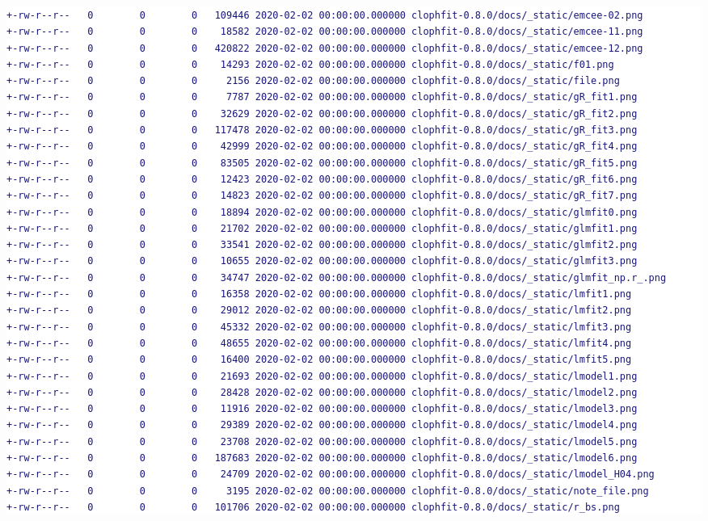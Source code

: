 ```diff
+-rw-r--r--   0        0        0   109446 2020-02-02 00:00:00.000000 clophfit-0.8.0/docs/_static/emcee-02.png
+-rw-r--r--   0        0        0    18582 2020-02-02 00:00:00.000000 clophfit-0.8.0/docs/_static/emcee-11.png
+-rw-r--r--   0        0        0   420822 2020-02-02 00:00:00.000000 clophfit-0.8.0/docs/_static/emcee-12.png
+-rw-r--r--   0        0        0    14293 2020-02-02 00:00:00.000000 clophfit-0.8.0/docs/_static/f01.png
+-rw-r--r--   0        0        0     2156 2020-02-02 00:00:00.000000 clophfit-0.8.0/docs/_static/file.png
+-rw-r--r--   0        0        0     7787 2020-02-02 00:00:00.000000 clophfit-0.8.0/docs/_static/gR_fit1.png
+-rw-r--r--   0        0        0    32629 2020-02-02 00:00:00.000000 clophfit-0.8.0/docs/_static/gR_fit2.png
+-rw-r--r--   0        0        0   117478 2020-02-02 00:00:00.000000 clophfit-0.8.0/docs/_static/gR_fit3.png
+-rw-r--r--   0        0        0    42999 2020-02-02 00:00:00.000000 clophfit-0.8.0/docs/_static/gR_fit4.png
+-rw-r--r--   0        0        0    83505 2020-02-02 00:00:00.000000 clophfit-0.8.0/docs/_static/gR_fit5.png
+-rw-r--r--   0        0        0    12423 2020-02-02 00:00:00.000000 clophfit-0.8.0/docs/_static/gR_fit6.png
+-rw-r--r--   0        0        0    14823 2020-02-02 00:00:00.000000 clophfit-0.8.0/docs/_static/gR_fit7.png
+-rw-r--r--   0        0        0    18894 2020-02-02 00:00:00.000000 clophfit-0.8.0/docs/_static/glmfit0.png
+-rw-r--r--   0        0        0    21702 2020-02-02 00:00:00.000000 clophfit-0.8.0/docs/_static/glmfit1.png
+-rw-r--r--   0        0        0    33541 2020-02-02 00:00:00.000000 clophfit-0.8.0/docs/_static/glmfit2.png
+-rw-r--r--   0        0        0    10655 2020-02-02 00:00:00.000000 clophfit-0.8.0/docs/_static/glmfit3.png
+-rw-r--r--   0        0        0    34747 2020-02-02 00:00:00.000000 clophfit-0.8.0/docs/_static/glmfit_np.r_.png
+-rw-r--r--   0        0        0    16358 2020-02-02 00:00:00.000000 clophfit-0.8.0/docs/_static/lmfit1.png
+-rw-r--r--   0        0        0    29012 2020-02-02 00:00:00.000000 clophfit-0.8.0/docs/_static/lmfit2.png
+-rw-r--r--   0        0        0    45332 2020-02-02 00:00:00.000000 clophfit-0.8.0/docs/_static/lmfit3.png
+-rw-r--r--   0        0        0    48655 2020-02-02 00:00:00.000000 clophfit-0.8.0/docs/_static/lmfit4.png
+-rw-r--r--   0        0        0    16400 2020-02-02 00:00:00.000000 clophfit-0.8.0/docs/_static/lmfit5.png
+-rw-r--r--   0        0        0    21693 2020-02-02 00:00:00.000000 clophfit-0.8.0/docs/_static/lmodel1.png
+-rw-r--r--   0        0        0    28428 2020-02-02 00:00:00.000000 clophfit-0.8.0/docs/_static/lmodel2.png
+-rw-r--r--   0        0        0    11916 2020-02-02 00:00:00.000000 clophfit-0.8.0/docs/_static/lmodel3.png
+-rw-r--r--   0        0        0    29389 2020-02-02 00:00:00.000000 clophfit-0.8.0/docs/_static/lmodel4.png
+-rw-r--r--   0        0        0    23708 2020-02-02 00:00:00.000000 clophfit-0.8.0/docs/_static/lmodel5.png
+-rw-r--r--   0        0        0   187683 2020-02-02 00:00:00.000000 clophfit-0.8.0/docs/_static/lmodel6.png
+-rw-r--r--   0        0        0    24709 2020-02-02 00:00:00.000000 clophfit-0.8.0/docs/_static/lmodel_H04.png
+-rw-r--r--   0        0        0     3195 2020-02-02 00:00:00.000000 clophfit-0.8.0/docs/_static/note_file.png
+-rw-r--r--   0        0        0   101706 2020-02-02 00:00:00.000000 clophfit-0.8.0/docs/_static/r_bs.png
```
